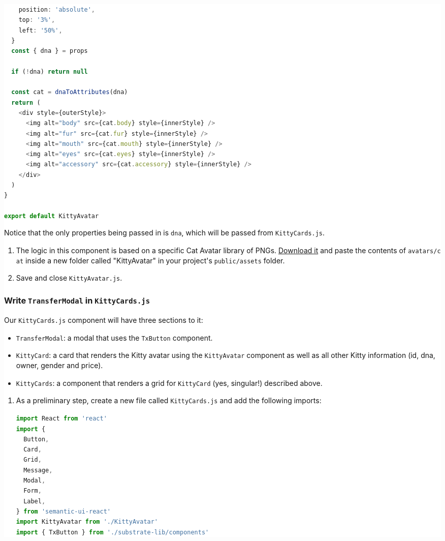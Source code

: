    ```js
       position: 'absolute',
       top: '3%',
       left: '50%',
     }
     const { dna } = props

     if (!dna) return null

     const cat = dnaToAttributes(dna)
     return (
       <div style={outerStyle}>
         <img alt="body" src={cat.body} style={innerStyle} />
         <img alt="fur" src={cat.fur} style={innerStyle} />
         <img alt="mouth" src={cat.mouth} style={innerStyle} />
         <img alt="eyes" src={cat.eyes} style={innerStyle} />
         <img alt="accessory" src={cat.accessory} style={innerStyle} />
       </div>
     )
   }

   export default KittyAvatar
   ```

   Notice that the only properties being passed in is `dna`, which will be passed from `KittyCards.js`.

1. The logic in this component is based on a specific Cat Avatar library of PNGs.
   [Download it](https://framagit.org/Deevad/cat-avatar-generator/-/tree/master/avatars/cat) and paste the contents of `avatars/cat` inside a new folder called "KittyAvatar" in your project's `public/assets` folder.

1. Save and close `KittyAvatar.js`.

### Write `TransferModal` in `KittyCards.js`

Our `KittyCards.js` component will have three sections to it:

- `TransferModal`: a modal that uses the `TxButton` component.

- `KittyCard`: a card that renders the Kitty avatar using the `KittyAvatar` component as well
  as all other Kitty information (id, dna, owner, gender and price).

- `KittyCards`: a component that renders a grid for `KittyCard` (yes, singular!) described above.

1. As a preliminary step, create a new file called `KittyCards.js` and add the following imports:

   ```js
   import React from 'react'
   import {
     Button,
     Card,
     Grid,
     Message,
     Modal,
     Form,
     Label,
   } from 'semantic-ui-react'
   import KittyAvatar from './KittyAvatar'
   import { TxButton } from './substrate-lib/components'
   ```
